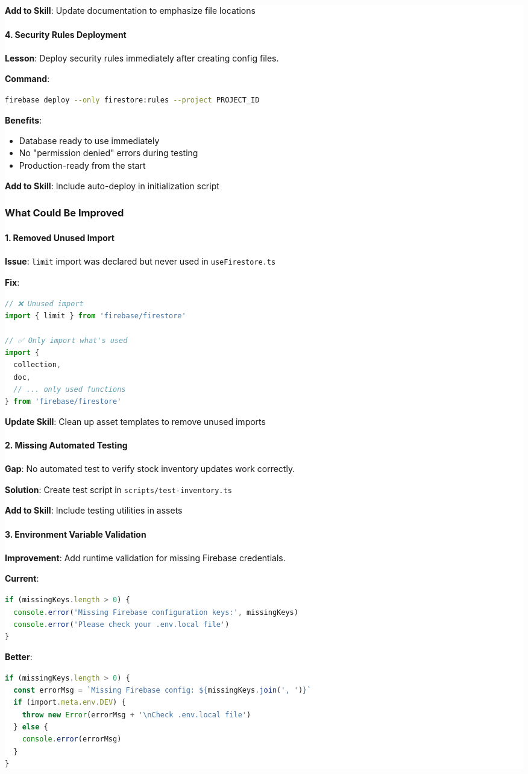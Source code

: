 **Add to Skill**: Update documentation to emphasize file locations

#### 4. Security Rules Deployment
**Lesson**: Deploy security rules immediately after creating config files.

**Command**:
```bash
firebase deploy --only firestore:rules --project PROJECT_ID
```

**Benefits**:
- Database ready to use immediately
- No "permission denied" errors during testing
- Production-ready from the start

**Add to Skill**: Include auto-deploy in initialization script

### What Could Be Improved

#### 1. Removed Unused Import
**Issue**: `limit` import was declared but never used in `useFirestore.ts`

**Fix**:
```typescript
// ❌ Unused import
import { limit } from 'firebase/firestore'

// ✅ Only import what's used
import {
  collection,
  doc,
  // ... only used functions
} from 'firebase/firestore'
```

**Update Skill**: Clean up asset templates to remove unused imports

#### 2. Missing Automated Testing
**Gap**: No automated test to verify stock inventory updates work correctly.

**Solution**: Create test script in `scripts/test-inventory.ts`

**Add to Skill**: Include testing utilities in assets

#### 3. Environment Variable Validation
**Improvement**: Add runtime validation for missing Firebase credentials.

**Current**:
```typescript
if (missingKeys.length > 0) {
  console.error('Missing Firebase configuration keys:', missingKeys)
  console.error('Please check your .env.local file')
}
```

**Better**:
```typescript
if (missingKeys.length > 0) {
  const errorMsg = `Missing Firebase config: ${missingKeys.join(', ')}`
  if (import.meta.env.DEV) {
    throw new Error(errorMsg + '\nCheck .env.local file')
  } else {
    console.error(errorMsg)
  }
}
```

